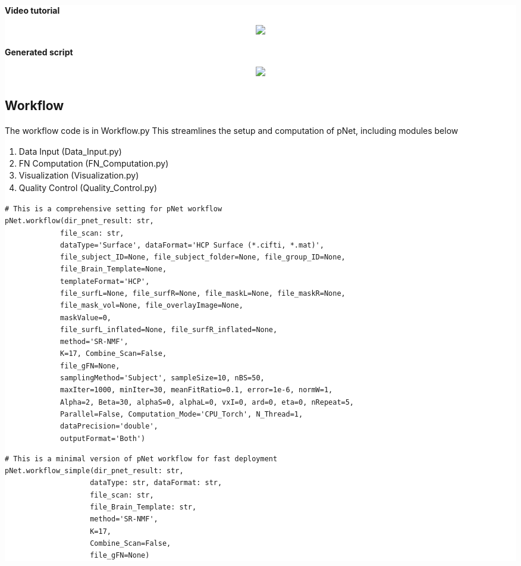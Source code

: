 **Video tutorial**

<p align="center">
<img src="https://github.com/YuncongMa/pNet/assets/20191790/38efac5d-631a-47d8-a34f-fd686f84602d" width="800">
</p>

**Generated script**

<p align="center">
<img src="https://github.com/YuncongMa/pNet/assets/20191790/96df4f6d-a24c-4d7c-afb8-482cba5ad682" width="800">
</p>

## Workflow
The workflow code is in Workflow.py
This streamlines the setup and computation of pNet, including modules below
1. Data Input (Data_Input.py)
2. FN Computation (FN_Computation.py)
3. Visualization (Visualization.py)
4. Quality Control (Quality_Control.py)

```
# This is a comprehensive setting for pNet workflow 
pNet.workflow(dir_pnet_result: str,
             file_scan: str,
             dataType='Surface', dataFormat='HCP Surface (*.cifti, *.mat)',
             file_subject_ID=None, file_subject_folder=None, file_group_ID=None,
             file_Brain_Template=None,
             templateFormat='HCP',
             file_surfL=None, file_surfR=None, file_maskL=None, file_maskR=None,
             file_mask_vol=None, file_overlayImage=None,
             maskValue=0,
             file_surfL_inflated=None, file_surfR_inflated=None,
             method='SR-NMF',
             K=17, Combine_Scan=False,
             file_gFN=None,
             samplingMethod='Subject', sampleSize=10, nBS=50,
             maxIter=1000, minIter=30, meanFitRatio=0.1, error=1e-6, normW=1,
             Alpha=2, Beta=30, alphaS=0, alphaL=0, vxI=0, ard=0, eta=0, nRepeat=5,
             Parallel=False, Computation_Mode='CPU_Torch', N_Thread=1,
             dataPrecision='double',
             outputFormat='Both')
```

```
# This is a minimal version of pNet workflow for fast deployment
pNet.workflow_simple(dir_pnet_result: str,
                    dataType: str, dataFormat: str,
                    file_scan: str,
                    file_Brain_Template: str,
                    method='SR-NMF',
                    K=17,
                    Combine_Scan=False,
                    file_gFN=None)
```
